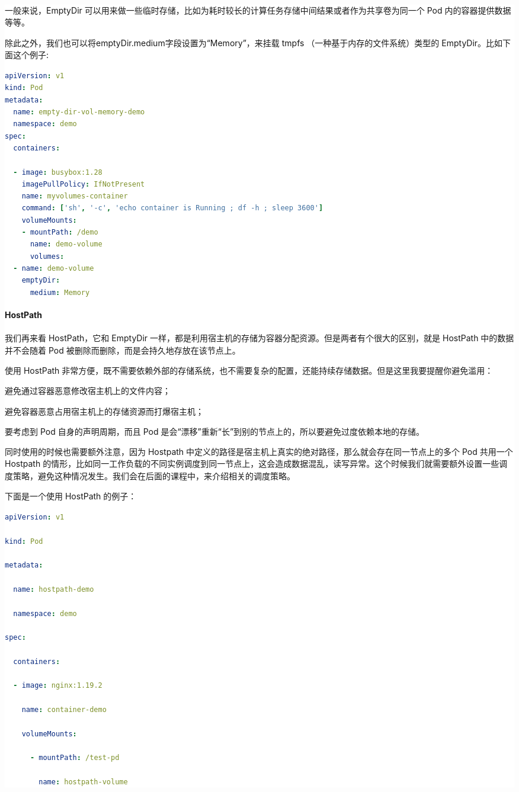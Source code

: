 一般来说，EmptyDir 可以用来做一些临时存储，比如为耗时较长的计算任务存储中间结果或者作为共享卷为同一个 Pod 内的容器提供数据等等。

除此之外，我们也可以将emptyDir.medium字段设置为“Memory”，来挂载 tmpfs （一种基于内存的文件系统）类型的 EmptyDir。比如下面这个例子:

```yaml
apiVersion: v1
kind: Pod
metadata:
  name: empty-dir-vol-memory-demo
  namespace: demo
spec:
  containers:

  - image: busybox:1.28
    imagePullPolicy: IfNotPresent
    name: myvolumes-container
    command: ['sh', '-c', 'echo container is Running ; df -h ; sleep 3600']
    volumeMounts:
    - mountPath: /demo
      name: demo-volume
      volumes:
  - name: demo-volume
    emptyDir:
      medium: Memory   
```

####  HostPath

我们再来看 HostPath，它和 EmptyDir 一样，都是利用宿主机的存储为容器分配资源。但是两者有个很大的区别，就是 HostPath 中的数据并不会随着 Pod 被删除而删除，而是会持久地存放在该节点上。

使用 HostPath 非常方便，既不需要依赖外部的存储系统，也不需要复杂的配置，还能持续存储数据。但是这里我要提醒你避免滥用：

避免通过容器恶意修改宿主机上的文件内容；

避免容器恶意占用宿主机上的存储资源而打爆宿主机；

要考虑到 Pod 自身的声明周期，而且 Pod 是会“漂移”重新“长”到别的节点上的，所以要避免过度依赖本地的存储。

同时使用的时候也需要额外注意，因为 Hostpath 中定义的路径是宿主机上真实的绝对路径，那么就会存在同一节点上的多个 Pod 共用一个 Hostpath 的情形，比如同一工作负载的不同实例调度到同一节点上，这会造成数据混乱，读写异常。这个时候我们就需要额外设置一些调度策略，避免这种情况发生。我们会在后面的课程中，来介绍相关的调度策略。

下面是一个使用 HostPath 的例子：

```yaml
apiVersion: v1

kind: Pod

metadata:

  name: hostpath-demo

  namespace: demo

spec:

  containers:

  - image: nginx:1.19.2

    name: container-demo

    volumeMounts:

      - mountPath: /test-pd

        name: hostpath-volume

```